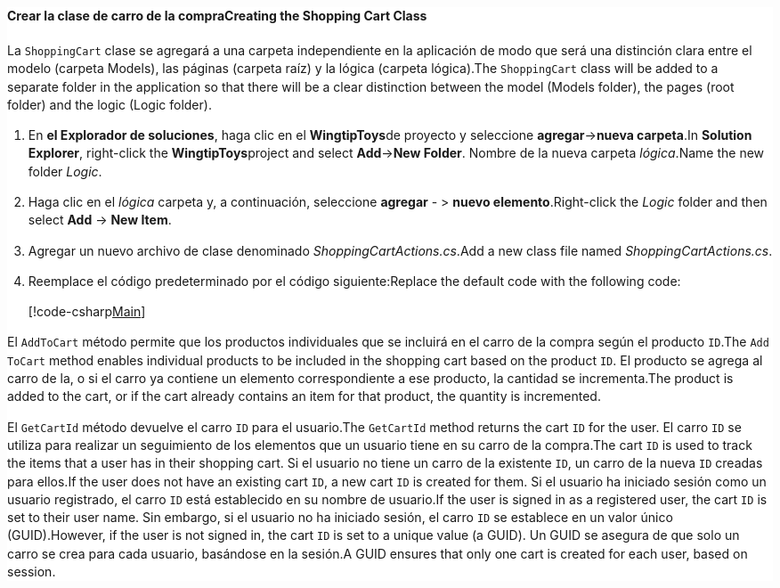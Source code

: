 #### <a name="creating-the-shopping-cart-class"></a><span data-ttu-id="e4df6-185">Crear la clase de carro de la compra</span><span class="sxs-lookup"><span data-stu-id="e4df6-185">Creating the Shopping Cart Class</span></span>

<span data-ttu-id="e4df6-186">La `ShoppingCart` clase se agregará a una carpeta independiente en la aplicación de modo que será una distinción clara entre el modelo (carpeta Models), las páginas (carpeta raíz) y la lógica (carpeta lógica).</span><span class="sxs-lookup"><span data-stu-id="e4df6-186">The `ShoppingCart` class will be added to a separate folder in the application so that there will be a clear distinction between the model (Models folder), the pages (root folder) and the logic (Logic folder).</span></span>

1. <span data-ttu-id="e4df6-187">En **el Explorador de soluciones**, haga clic en el **WingtipToys**de proyecto y seleccione **agregar**-&gt;**nueva carpeta**.</span><span class="sxs-lookup"><span data-stu-id="e4df6-187">In **Solution Explorer**, right-click the **WingtipToys**project and select **Add**-&gt;**New Folder**.</span></span> <span data-ttu-id="e4df6-188">Nombre de la nueva carpeta *lógica*.</span><span class="sxs-lookup"><span data-stu-id="e4df6-188">Name the new folder *Logic*.</span></span>
2. <span data-ttu-id="e4df6-189">Haga clic en el *lógica* carpeta y, a continuación, seleccione **agregar**  - &gt; **nuevo elemento**.</span><span class="sxs-lookup"><span data-stu-id="e4df6-189">Right-click the *Logic* folder and then select **Add** -&gt; **New Item**.</span></span>
3. <span data-ttu-id="e4df6-190">Agregar un nuevo archivo de clase denominado *ShoppingCartActions.cs*.</span><span class="sxs-lookup"><span data-stu-id="e4df6-190">Add a new class file named *ShoppingCartActions.cs*.</span></span>
4. <span data-ttu-id="e4df6-191">Reemplace el código predeterminado por el código siguiente:</span><span class="sxs-lookup"><span data-stu-id="e4df6-191">Replace the default code with the following code:</span></span>   

    [!code-csharp[Main](shopping-cart/samples/sample3.cs)]

<span data-ttu-id="e4df6-192">El `AddToCart` método permite que los productos individuales que se incluirá en el carro de la compra según el producto `ID`.</span><span class="sxs-lookup"><span data-stu-id="e4df6-192">The `AddToCart` method enables individual products to be included in the shopping cart based on the product `ID`.</span></span> <span data-ttu-id="e4df6-193">El producto se agrega al carro de la, o si el carro ya contiene un elemento correspondiente a ese producto, la cantidad se incrementa.</span><span class="sxs-lookup"><span data-stu-id="e4df6-193">The product is added to the cart, or if the cart already contains an item for that product, the quantity is incremented.</span></span>

<span data-ttu-id="e4df6-194">El `GetCartId` método devuelve el carro `ID` para el usuario.</span><span class="sxs-lookup"><span data-stu-id="e4df6-194">The `GetCartId` method returns the cart `ID` for the user.</span></span> <span data-ttu-id="e4df6-195">El carro `ID` se utiliza para realizar un seguimiento de los elementos que un usuario tiene en su carro de la compra.</span><span class="sxs-lookup"><span data-stu-id="e4df6-195">The cart `ID` is used to track the items that a user has in their shopping cart.</span></span> <span data-ttu-id="e4df6-196">Si el usuario no tiene un carro de la existente `ID`, un carro de la nueva `ID` creadas para ellos.</span><span class="sxs-lookup"><span data-stu-id="e4df6-196">If the user does not have an existing cart `ID`, a new cart `ID` is created for them.</span></span> <span data-ttu-id="e4df6-197">Si el usuario ha iniciado sesión como un usuario registrado, el carro `ID` está establecido en su nombre de usuario.</span><span class="sxs-lookup"><span data-stu-id="e4df6-197">If the user is signed in as a registered user, the cart `ID` is set to their user name.</span></span> <span data-ttu-id="e4df6-198">Sin embargo, si el usuario no ha iniciado sesión, el carro `ID` se establece en un valor único (GUID).</span><span class="sxs-lookup"><span data-stu-id="e4df6-198">However, if the user is not signed in, the cart `ID` is set to a unique value (a GUID).</span></span> <span data-ttu-id="e4df6-199">Un GUID se asegura de que solo un carro se crea para cada usuario, basándose en la sesión.</span><span class="sxs-lookup"><span data-stu-id="e4df6-199">A GUID ensures that only one cart is created for each user, based on session.</span></span>

